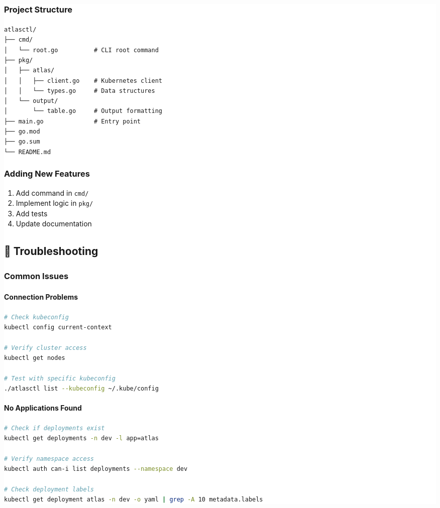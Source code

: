 ### Project Structure
```
atlasctl/
├── cmd/
│   └── root.go          # CLI root command
├── pkg/
│   ├── atlas/
│   │   ├── client.go    # Kubernetes client
│   │   └── types.go     # Data structures
│   └── output/
│       └── table.go     # Output formatting
├── main.go              # Entry point
├── go.mod
├── go.sum
└── README.md
```

### Adding New Features
1. Add command in `cmd/`
2. Implement logic in `pkg/`
3. Add tests
4. Update documentation

## 🔧 Troubleshooting

### Common Issues

#### Connection Problems
```bash
# Check kubeconfig
kubectl config current-context

# Verify cluster access
kubectl get nodes

# Test with specific kubeconfig
./atlasctl list --kubeconfig ~/.kube/config
```

#### No Applications Found
```bash
# Check if deployments exist
kubectl get deployments -n dev -l app=atlas

# Verify namespace access
kubectl auth can-i list deployments --namespace dev

# Check deployment labels
kubectl get deployment atlas -n dev -o yaml | grep -A 10 metadata.labels
```
